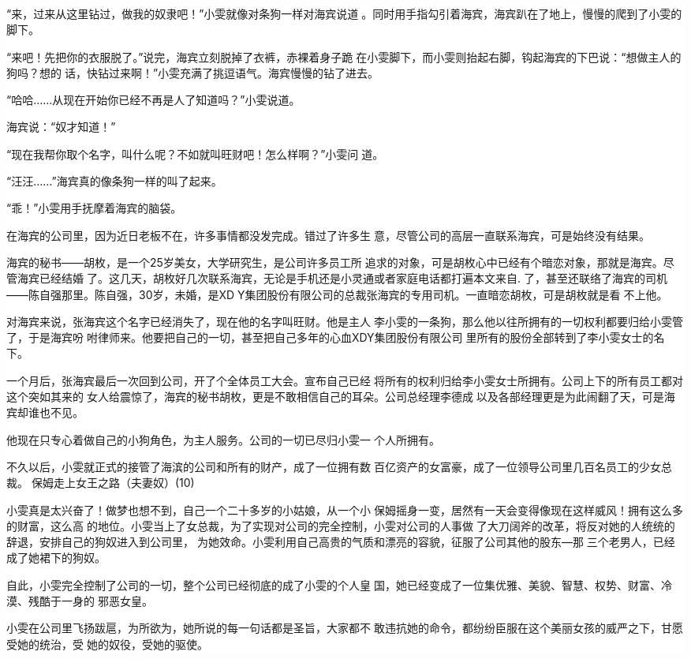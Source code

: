 “来，过来从这里钻过，做我的奴隶吧！”小雯就像对条狗一样对海宾说道
。同时用手指勾引着海宾，海宾趴在了地上，慢慢的爬到了小雯的脚下。

“来吧！先把你的衣服脱了。”说完，海宾立刻脱掉了衣裤，赤裸着身子跪
在小雯脚下，而小雯则抬起右脚，钩起海宾的下巴说：“想做主人的狗吗？想的
话，快钻过来啊！”小雯充满了挑逗语气。海宾慢慢的钻了进去。

“哈哈……从现在开始你已经不再是人了知道吗？”小雯说道。

海宾说：“奴才知道！”

“现在我帮你取个名字，叫什么呢？不如就叫旺财吧！怎么样啊？”小雯问
道。

“汪汪……”海宾真的像条狗一样的叫了起来。

“乖！”小雯用手抚摩着海宾的脑袋。

在海宾的公司里，因为近日老板不在，许多事情都没发完成。错过了许多生
意，尽管公司的高层一直联系海宾，可是始终没有结果。

海宾的秘书——胡枚，是一个25岁美女，大学研究生，是公司许多员工所
追求的对象，可是胡枚心中已经有个暗恋对象，那就是海宾。尽管海宾已经结婚
了。这几天，胡枚好几次联系海宾，无论是手机还是小灵通或者家庭电话都打遍本文来自.
了，甚至还联络了海宾的司机——陈自强那里。陈自强，30岁，未婚，是XD
Y集团股份有限公司的总裁张海宾的专用司机。一直暗恋胡枚，可是胡枚就是看
不上他。

对海宾来说，张海宾这个名字已经消失了，现在他的名字叫旺财。他是主人
李小雯的一条狗，那么他以往所拥有的一切权利都要归给小雯管了，于是海宾吩
咐律师来。他要把自己的一切，甚至把自己多年的心血XDY集团股份有限公司
里所有的股份全部转到了李小雯女士的名下。

一个月后，张海宾最后一次回到公司，开了个全体员工大会。宣布自己已经
将所有的权利归给李小雯女士所拥有。公司上下的所有员工都对这个突如其来的
女人给震惊了，海宾的秘书胡枚，更是不敢相信自己的耳朵。公司总经理李德成
以及各部经理更是为此闹翻了天，可是海宾却谁也不见。

他现在只专心着做自己的小狗角色，为主人服务。公司的一切已尽归小雯一
个人所拥有。

不久以后，小雯就正式的接管了海滨的公司和所有的财产，成了一位拥有数
百亿资产的女富豪，成了一位领导公司里几百名员工的少女总裁。
保姆走上女王之路（夫妻奴）(10)


小雯真是太兴奋了！做梦也想不到，自己一个二十多岁的小姑娘，从一个小
保姆摇身一变，居然有一天会变得像现在这样威风！拥有这么多的财富，这么高
的地位。小雯当上了女总裁，为了实现对公司的完全控制，小雯对公司的人事做
了大刀阔斧的改革，将反对她的人统统的辞退，安排自己的狗奴进入到公司里，
为她效命。小雯利用自己高贵的气质和漂亮的容貌，征服了公司其他的股东—那
三个老男人，已经成了她裙下的狗奴。

自此，小雯完全控制了公司的一切，整个公司已经彻底的成了小雯的个人皇
国，她已经变成了一位集优雅、美貌、智慧、权势、财富、冷漠、残酷于一身的
邪恶女皇。

小雯在公司里飞扬跋扈，为所欲为，她所说的每一句话都是圣旨，大家都不
敢违抗她的命令，都纷纷臣服在这个美丽女孩的威严之下，甘愿受她的统治，受
她的奴役，受她的驱使。
